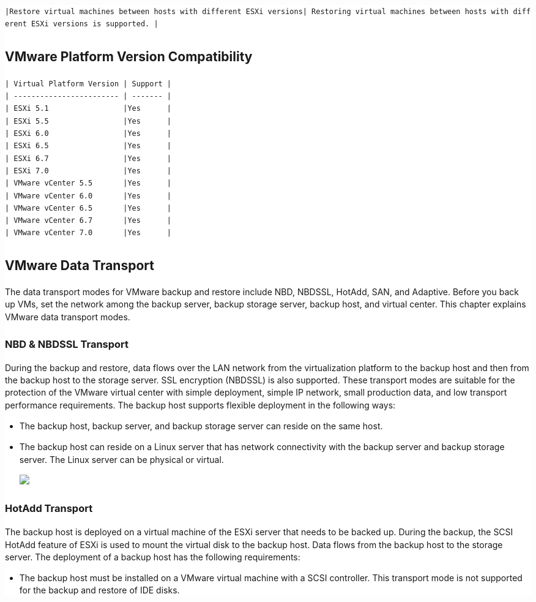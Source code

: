 ```{table} VMware Features
|Restore virtual machines between hosts with different ESXi versions| Restoring virtual machines between hosts with different ESXi versions is supported. |
```

## VMware Platform Version Compatibility

```{table} VMware Platform Version Compatibility
| Virtual Platform Version | Support |
| ------------------------ | ------- |
| ESXi 5.1                 |Yes      |
| ESXi 5.5                 |Yes      |
| ESXi 6.0                 |Yes      |
| ESXi 6.5                 |Yes      |
| ESXi 6.7                 |Yes      |
| ESXi 7.0                 |Yes      |
| VMware vCenter 5.5       |Yes      |
| VMware vCenter 6.0       |Yes      |
| VMware vCenter 6.5       |Yes      |
| VMware vCenter 6.7       |Yes      |
| VMware vCenter 7.0       |Yes      |
```

## VMware Data Transport

The data transport modes for VMware backup and restore include NBD, NBDSSL, HotAdd, SAN, and Adaptive. Before you back up VMs, set the network among the backup server, backup storage server, backup host, and virtual center. This chapter explains VMware data transport modes.

### NBD & NBDSSL Transport

During the backup and restore, data flows over the LAN network from the virtualization platform to the backup host and then from the backup host to the storage server. SSL encryption (NBDSSL) is also supported. These transport modes are suitable for the protection of the VMware virtual center with simple deployment, simple IP network, small production data, and low transport performance requirements. The backup host supports flexible deployment in the following ways:

- The backup host, backup server, and backup storage server can reside on the same host.

- The backup host can reside on a Linux server that has network connectivity with the backup server and backup storage server. The Linux server can be physical or virtual.

  ![](../image/03-vmware/vmware/vmware_NBD.jpg)

### HotAdd Transport

The backup host is deployed on a virtual machine of the ESXi server that needs to be backed up. During the backup, the SCSI HotAdd feature of ESXi is used to mount the virtual disk to the backup host. Data flows from the backup host to the storage server. The deployment of a backup host has the following requirements:

- The backup host must be installed on a VMware virtual machine with a SCSI controller. This transport mode is not supported for the backup and restore of IDE disks.
